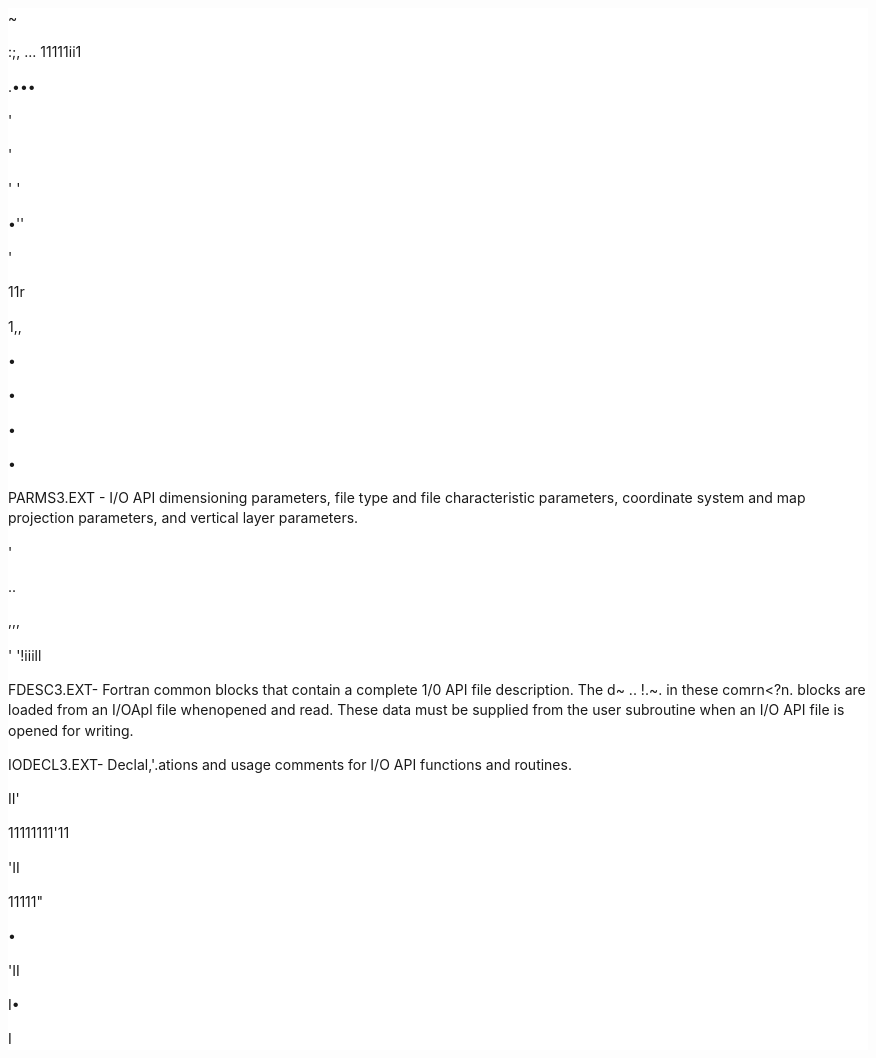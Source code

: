 ~ 

:;, ... 11111ii1 

.••• 

' 

' 

' '  

•'' 

' 

11r 

1,, 

• 

• 

• 

• 

PARMS3.EXT - I/O API dimensioning parameters, file type and file characteristic 
parameters, coordinate system and map projection parameters, and vertical layer 
parameters. 

' 

.. 

,,, 

' 
'!iiill 

FDESC3.EXT- Fortran common blocks that contain a complete 1/0 API file description. 
The d~ .. !.~. in these comrn<?n. blocks are loaded from an I/OApl file whenopened and read. 
These data must be supplied from the user subroutine when an I/O API  file is opened for 
writing. 

IODECL3.EXT- Declal,'.ations and usage comments for I/O API functions and routines. 

II' 

11111111'11 

'II 

11111" 

• 

'II 

I• 

I 
